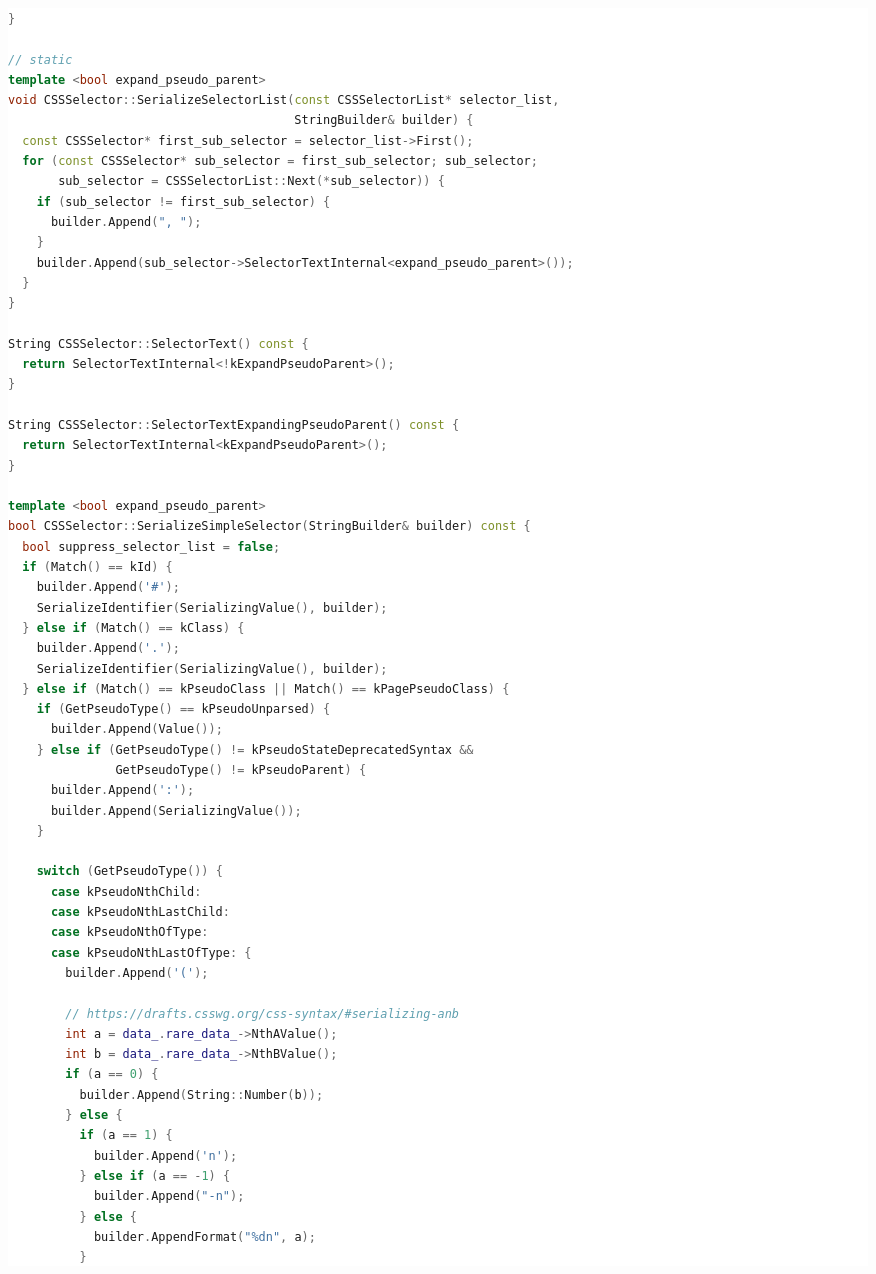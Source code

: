 ```cpp
}

// static
template <bool expand_pseudo_parent>
void CSSSelector::SerializeSelectorList(const CSSSelectorList* selector_list,
                                        StringBuilder& builder) {
  const CSSSelector* first_sub_selector = selector_list->First();
  for (const CSSSelector* sub_selector = first_sub_selector; sub_selector;
       sub_selector = CSSSelectorList::Next(*sub_selector)) {
    if (sub_selector != first_sub_selector) {
      builder.Append(", ");
    }
    builder.Append(sub_selector->SelectorTextInternal<expand_pseudo_parent>());
  }
}

String CSSSelector::SelectorText() const {
  return SelectorTextInternal<!kExpandPseudoParent>();
}

String CSSSelector::SelectorTextExpandingPseudoParent() const {
  return SelectorTextInternal<kExpandPseudoParent>();
}

template <bool expand_pseudo_parent>
bool CSSSelector::SerializeSimpleSelector(StringBuilder& builder) const {
  bool suppress_selector_list = false;
  if (Match() == kId) {
    builder.Append('#');
    SerializeIdentifier(SerializingValue(), builder);
  } else if (Match() == kClass) {
    builder.Append('.');
    SerializeIdentifier(SerializingValue(), builder);
  } else if (Match() == kPseudoClass || Match() == kPagePseudoClass) {
    if (GetPseudoType() == kPseudoUnparsed) {
      builder.Append(Value());
    } else if (GetPseudoType() != kPseudoStateDeprecatedSyntax &&
               GetPseudoType() != kPseudoParent) {
      builder.Append(':');
      builder.Append(SerializingValue());
    }

    switch (GetPseudoType()) {
      case kPseudoNthChild:
      case kPseudoNthLastChild:
      case kPseudoNthOfType:
      case kPseudoNthLastOfType: {
        builder.Append('(');

        // https://drafts.csswg.org/css-syntax/#serializing-anb
        int a = data_.rare_data_->NthAValue();
        int b = data_.rare_data_->NthBValue();
        if (a == 0) {
          builder.Append(String::Number(b));
        } else {
          if (a == 1) {
            builder.Append('n');
          } else if (a == -1) {
            builder.Append("-n");
          } else {
            builder.AppendFormat("%dn", a);
          }

```